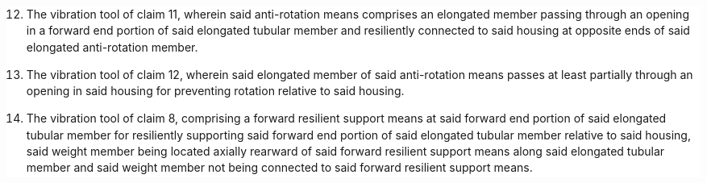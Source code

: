   
12. The vibration tool of claim 11, wherein said anti-rotation means comprises an elongated member passing through an opening in a forward end portion of said elongated tubular member and resiliently connected to said housing at opposite ends of said elongated anti-rotation member.

  
13. The vibration tool of claim 12, wherein said elongated member of said anti-rotation means passes at least partially through an opening in said housing for preventing rotation relative to said housing.

  
14. The vibration tool of claim 8, comprising a forward resilient support means at said forward end portion of said elongated tubular member for resiliently supporting said forward end portion of said elongated tubular member relative to said housing, said weight member being located axially rearward of said forward resilient support means along said elongated tubular member and said weight member not being connected to said forward resilient support means.